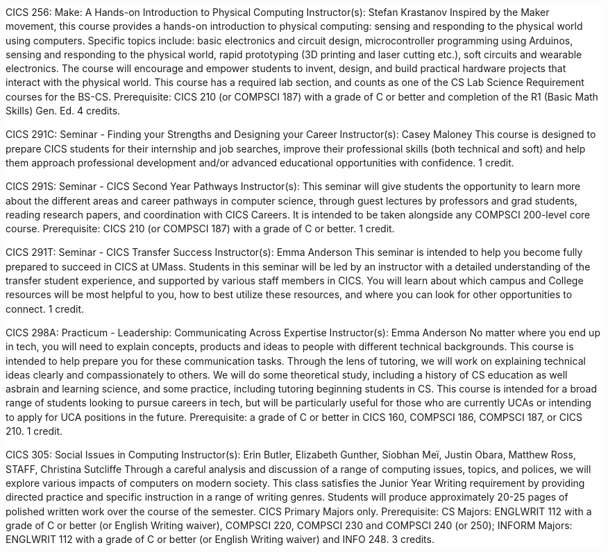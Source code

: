 CICS 256: Make: A Hands-on Introduction to Physical Computing
Instructor(s): Stefan Krastanov
Inspired by the Maker movement, this course provides a hands-on introduction to physical computing: sensing and responding to the physical world using computers. Specific topics include: basic electronics and circuit design, microcontroller programming using Arduinos, sensing and responding to the physical world, rapid prototyping (3D printing and laser cutting etc.), soft circuits and wearable electronics. The course will encourage and empower students to invent, design, and build practical hardware projects that interact with the physical world. This course has a required lab section, and counts as one of the CS Lab Science Requirement courses for the BS-CS. Prerequisite: CICS 210 (or COMPSCI 187) with a grade of C or better and completion of the R1 (Basic Math Skills) Gen. Ed. 4 credits.

CICS 291C: Seminar - Finding your Strengths and Designing your Career
Instructor(s): Casey Maloney
This course is designed to prepare CICS students for their internship and job searches, improve their professional skills (both technical and soft) and help them approach professional development and/or advanced educational opportunities with confidence. 1 credit.

CICS 291S: Seminar - CICS Second Year Pathways
Instructor(s):
This seminar will give students the opportunity to learn more about the different areas and career pathways in computer science, through guest lectures by professors and grad students, reading research papers, and coordination with CICS Careers. It is intended to be taken alongside any COMPSCI 200-level core course. Prerequisite: CICS 210 (or COMPSCI 187) with a grade of C or better. 1 credit.

CICS 291T: Seminar - CICS Transfer Success
Instructor(s): Emma Anderson
This seminar is intended to help you become fully prepared to succeed in CICS at UMass. Students in this seminar will be led by an instructor with a detailed understanding of the transfer student experience, and supported by various staff members in CICS. You will learn about which campus and College resources will be most helpful to you, how to best utilize these resources, and where you can look for other opportunities to connect. 1 credit.

CICS 298A: Practicum - Leadership: Communicating Across Expertise
Instructor(s): Emma Anderson
No matter where you end up in tech, you will need to explain concepts, products and ideas to people with different technical backgrounds. This course is intended to help prepare you for these communication tasks. Through the lens of tutoring, we will work on explaining technical ideas clearly and compassionately to others. We will do some theoretical study, including a history of CS education as well asbrain and learning science, and some practice, including tutoring beginning students in CS. This course is intended for a broad range of students looking to pursue careers in tech, but will be particularly useful for those who are currently UCAs or intending to apply for UCA positions in the future. Prerequisite: a grade of C or better in CICS 160, COMPSCI 186, COMPSCI 187, or CICS 210. 1 credit.

CICS 305: Social Issues in Computing
Instructor(s): Erin Butler, Elizabeth Gunther, Siobhan Meï, Justin Obara, Matthew Ross, STAFF, Christina Sutcliffe
Through a careful analysis and discussion of a range of computing issues, topics, and polices, we will explore various impacts of computers on modern society. This class satisfies the Junior Year Writing requirement by providing directed practice and specific instruction in a range of writing genres. Students will produce approximately 20-25 pages of polished written work over the course of the semester. CICS Primary Majors only. Prerequisite: CS Majors: ENGLWRIT 112 with a grade of C or better (or English Writing waiver), COMPSCI 220, COMPSCI 230 and COMPSCI 240 (or 250); INFORM Majors: ENGLWRIT 112 with a grade of C or better (or English Writing waiver) and INFO 248. 3 credits.
